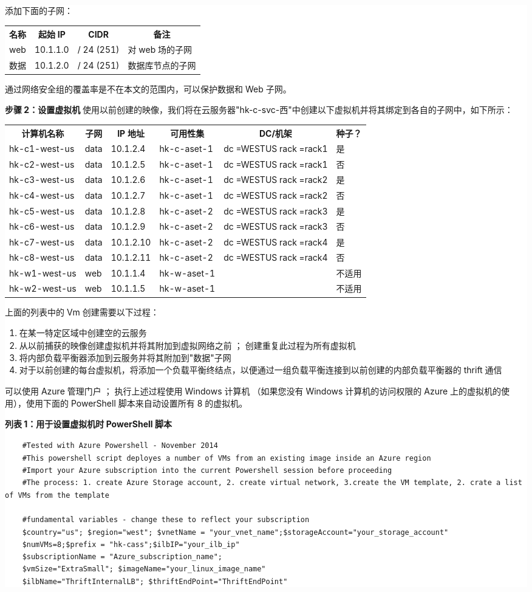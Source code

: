 添加下面的子网： 

<table>
<tr><th>名称</th><th>起始 IP</th><th>CIDR</th><th>备注</th></tr>
<tr><td>web</td><td>10.1.1.0</td><td>/ 24 (251)</td><td>对 web 场的子网</td></tr>
<tr><td>数据</td><td>10.1.2.0</td><td>/ 24 (251)</td><td>数据库节点的子网</td></tr>
</table>

通过网络安全组的覆盖率是不在本文的范围内，可以保护数据和 Web 子网。  

**步骤 2：设置虚拟机** 
使用以前创建的映像，我们将在云服务器"hk-c-svc-西"中创建以下虚拟机并将其绑定到各自的子网中，如下所示： 

<table>
<tr><th>计算机名称    </th><th>子网	</th><th>IP 地址	</th><th>可用性集</th><th>DC/机架</th><th>种子？</th></tr>
<tr><td>hk-c1-west-us	</td><td>data	</td><td>10.1.2.4	</td><td>hk-c-aset-1	</td><td>dc =WESTUS rack =rack1 </td><td>是</td></tr>
<tr><td>hk-c2-west-us	</td><td>data	</td><td>10.1.2.5	</td><td>hk-c-aset-1	</td><td>dc =WESTUS rack =rack1	</td><td>否 </td></tr>
<tr><td>hk-c3-west-us	</td><td>data	</td><td>10.1.2.6	</td><td>hk-c-aset-1	</td><td>dc =WESTUS rack =rack2	</td><td>是</td></tr>
<tr><td>hk-c4-west-us	</td><td>data	</td><td>10.1.2.7	</td><td>hk-c-aset-1	</td><td>dc =WESTUS rack =rack2	</td><td>否 </td></tr>
<tr><td>hk-c5-west-us	</td><td>data	</td><td>10.1.2.8	</td><td>hk-c-aset-2	</td><td>dc =WESTUS rack =rack3	</td><td>是</td></tr>
<tr><td>hk-c6-west-us	</td><td>data	</td><td>10.1.2.9	</td><td>hk-c-aset-2	</td><td>dc =WESTUS rack =rack3	</td><td>否 </td></tr>
<tr><td>hk-c7-west-us	</td><td>data	</td><td>10.1.2.10	</td><td>hk-c-aset-2	</td><td>dc =WESTUS rack =rack4	</td><td>是</td></tr>
<tr><td>hk-c8-west-us	</td><td>data	</td><td>10.1.2.11	</td><td>hk-c-aset-2	</td><td>dc =WESTUS rack =rack4	</td><td>否 </td></tr>
<tr><td>hk-w1-west-us	</td><td>web	</td><td>10.1.1.4	</td><td>hk-w-aset-1	</td><td>                       </td><td>不适用</td></tr>
<tr><td>hk-w2-west-us	</td><td>web	</td><td>10.1.1.5	</td><td>hk-w-aset-1	</td><td>                       </td><td>不适用</td></tr>
</table>

上面的列表中的 Vm 创建需要以下过程：

1.  在某一特定区域中创建空的云服务
2.	从以前捕获的映像创建虚拟机并将其附加到虚拟网络之前 ； 创建重复此过程为所有虚拟机
3.	将内部负载平衡器添加到云服务并将其附加到"数据"子网
4.	对于以前创建的每台虚拟机，将添加一个负载平衡终结点，以便通过一组负载平衡连接到以前创建的内部负载平衡器的 thrift 通信

可以使用 Azure 管理门户 ； 执行上述过程使用 Windows 计算机 （如果您没有 Windows 计算机的访问权限的 Azure 上的虚拟机的使用），使用下面的 PowerShell 脚本来自动设置所有 8 的虚拟机。

**列表 1：用于设置虚拟机时 PowerShell 脚本**
		
		#Tested with Azure Powershell - November 2014	
		#This powershell script deployes a number of VMs from an existing image inside an Azure region
		#Import your Azure subscription into the current Powershell session before proceeding
		#The process: 1. create Azure Storage account, 2. create virtual network, 3.create the VM template, 2. crate a list of VMs from the template
		
		#fundamental variables - change these to reflect your subscription
		$country="us"; $region="west"; $vnetName = "your_vnet_name";$storageAccount="your_storage_account"
		$numVMs=8;$prefix = "hk-cass";$ilbIP="your_ilb_ip"
		$subscriptionName = "Azure_subscription_name"; 
		$vmSize="ExtraSmall"; $imageName="your_linux_image_name"
		$ilbName="ThriftInternalLB"; $thriftEndPoint="ThriftEndPoint"
		